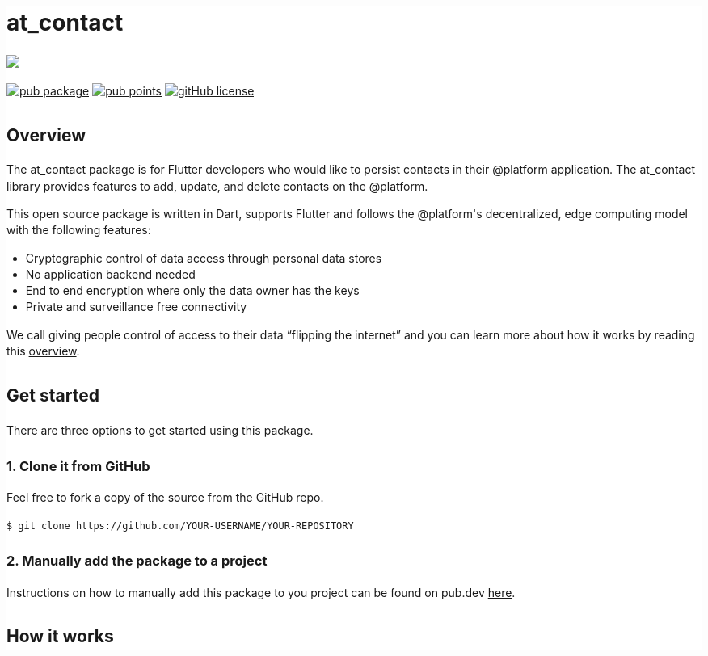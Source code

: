 # at_contact


<img width=250px src="https://atsign.dev/assets/img/@platform_logo_grey.svg?sanitize=true">



[![pub package](https://img.shields.io/pub/v/at_contact)](https://pub.dev/packages/at_contact) [![pub points](https://badges.bar/at_contact/pub%20points)](https://pub.dev/packages/at_contact/score) [![gitHub license](https://img.shields.io/badge/license-BSD3-blue.svg)](./LICENSE)


## Overview

The at_contact package is for Flutter developers who would like to persist contacts in their @platform application. The at_contact library provides features to add, update, and delete contacts on the @platform.


This open source package is written in Dart, supports Flutter and follows the
@‎platform's decentralized, edge computing model with the following features: 
- Cryptographic control of data access through personal data stores
- No application backend needed
- End to end encryption where only the data owner has the keys
- Private and surveillance free connectivity

We call giving people control of access to their data “flipping the internet”
and you can learn more about how it works by reading this
[overview](https://atsign.dev/docs/overview/).


## Get started
There are three options to get started using this package.






### 1. Clone it from GitHub

Feel free to fork a copy of the source from the [GitHub repo](https://github.com/atsign-foundation/at_libraries).

```sh
$ git clone https://github.com/YOUR-USERNAME/YOUR-REPOSITORY
```


### 2. Manually add the package to a project

Instructions on how to manually add this package to you project can be found on pub.dev [here](https://pub.dev/packages/at_client/install).


## How it works
